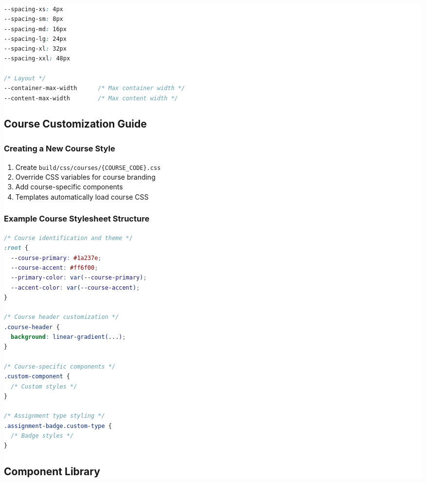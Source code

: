 ```css
--spacing-xs: 4px
--spacing-sm: 8px
--spacing-md: 16px
--spacing-lg: 24px
--spacing-xl: 32px
--spacing-xxl: 48px

/* Layout */
--container-max-width      /* Max container width */
--content-max-width        /* Max content width */
```

## Course Customization Guide

### Creating a New Course Style

1. Create `build/css/courses/{COURSE_CODE}.css`
2. Override CSS variables for course branding
3. Add course-specific components
4. Templates automatically load course CSS

### Example Course Stylesheet Structure

```css
/* Course identification and theme */
:root {
  --course-primary: #1a237e;
  --course-accent: #ff6f00;
  --primary-color: var(--course-primary);
  --accent-color: var(--course-accent);
}

/* Course header customization */
.course-header {
  background: linear-gradient(...);
}

/* Course-specific components */
.custom-component {
  /* Custom styles */
}

/* Assignment type styling */
.assignment-badge.custom-type {
  /* Badge styles */
}
```

## Component Library
